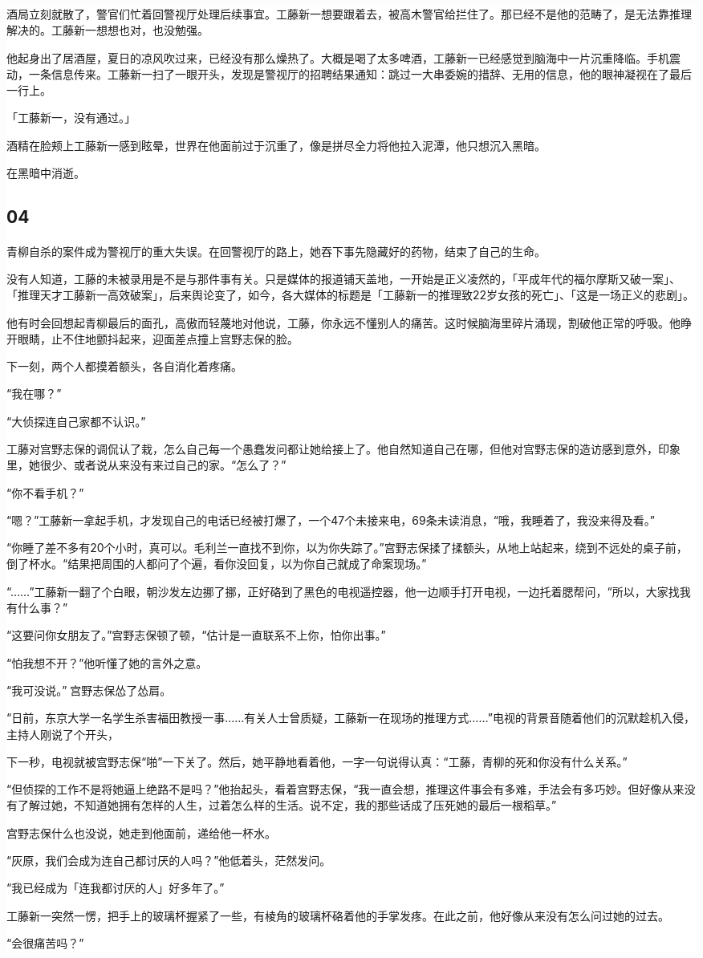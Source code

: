 酒局立刻就散了，警官们忙着回警视厅处理后续事宜。工藤新一想要跟着去，被高木警官给拦住了。那已经不是他的范畴了，是无法靠推理解决的。工藤新一想想也对，也没勉强。

他起身出了居酒屋，夏日的凉风吹过来，已经没有那么燥热了。大概是喝了太多啤酒，工藤新一已经感觉到脑海中一片沉重降临。手机震动，一条信息传来。工藤新一扫了一眼开头，发现是警视厅的招聘结果通知：跳过一大串委婉的措辞、无用的信息，他的眼神凝视在了最后一行上。

「工藤新一，没有通过。」

酒精在脸颊上工藤新一感到眩晕，世界在他面前过于沉重了，像是拼尽全力将他拉入泥潭，他只想沉入黑暗。

在黑暗中消逝。




## 04 

青柳自杀的案件成为警视厅的重大失误。在回警视厅的路上，她吞下事先隐藏好的药物，结束了自己的生命。

没有人知道，工藤的未被录用是不是与那件事有关。只是媒体的报道铺天盖地，一开始是正义凌然的，「平成年代的福尔摩斯又破一案」、「推理天才工藤新一高效破案」，后来舆论变了，如今，各大媒体的标题是「工藤新一的推理致22岁女孩的死亡」、「这是一场正义的悲剧」。

他有时会回想起青柳最后的面孔，高傲而轻蔑地对他说，工藤，你永远不懂别人的痛苦。这时候脑海里碎片涌现，割破他正常的呼吸。他睁开眼睛，止不住地颤抖起来，迎面差点撞上宫野志保的脸。

下一刻，两个人都摸着额头，各自消化着疼痛。

“我在哪？”

“大侦探连自己家都不认识。”

工藤对宫野志保的调侃认了栽，怎么自己每一个愚蠢发问都让她给接上了。他自然知道自己在哪，但他对宫野志保的造访感到意外，印象里，她很少、或者说从来没有来过自己的家。“怎么了？”

“你不看手机？”

“嗯？”工藤新一拿起手机，才发现自己的电话已经被打爆了，一个47个未接来电，69条未读消息，“哦，我睡着了，我没来得及看。”

“你睡了差不多有20个小时，真可以。毛利兰一直找不到你，以为你失踪了。”宫野志保揉了揉额头，从地上站起来，绕到不远处的桌子前，倒了杯水。“结果把周围的人都问了个遍，看你没回复，以为你自己就成了命案现场。”

“……”工藤新一翻了个白眼，朝沙发左边挪了挪，正好硌到了黑色的电视遥控器，他一边顺手打开电视，一边托着腮帮问，“所以，大家找我有什么事？”

“这要问你女朋友了。”宫野志保顿了顿，“估计是一直联系不上你，怕你出事。”

“怕我想不开？”他听懂了她的言外之意。

“我可没说。” 宫野志保怂了怂肩。


“日前，东京大学一名学生杀害福田教授一事……有关人士曾质疑，工藤新一在现场的推理方式……”电视的背景音随着他们的沉默趁机入侵，主持人刚说了个开头，

下一秒，电视就被宫野志保“啪”一下关了。然后，她平静地看着他，一字一句说得认真：“工藤，青柳的死和你没有什么关系。”

“但侦探的工作不是将她逼上绝路不是吗？”他抬起头，看着宫野志保，“我一直会想，推理这件事会有多难，手法会有多巧妙。但好像从来没有了解过她，不知道她拥有怎样的人生，过着怎么样的生活。说不定，我的那些话成了压死她的最后一根稻草。”

宫野志保什么也没说，她走到他面前，递给他一杯水。

“灰原，我们会成为连自己都讨厌的人吗？”他低着头，茫然发问。

“我已经成为「连我都讨厌的人」好多年了。”

工藤新一突然一愣，把手上的玻璃杯握紧了一些，有棱角的玻璃杯硌着他的手掌发疼。在此之前，他好像从来没有怎么问过她的过去。

“会很痛苦吗？”
